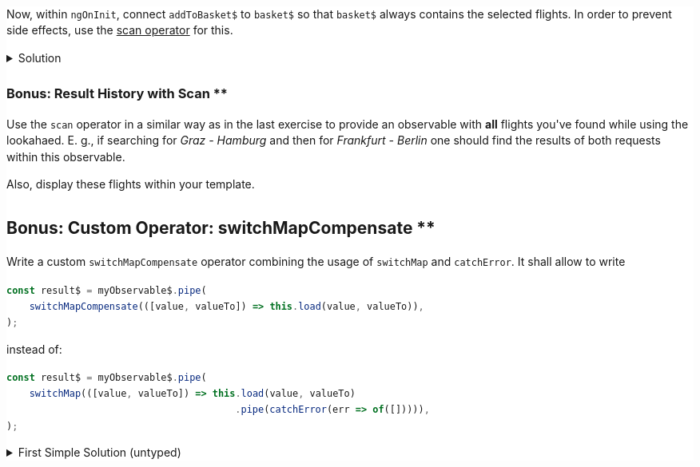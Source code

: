 
Now, within ``ngOnInit``, connect ``addToBasket$`` to ``basket$`` so that ``basket$`` always contains the selected flights. In order to prevent side effects, use the [scan operator](https://rxjs-dev.firebaseapp.com/api/operators/scan) for this.

<details><summary>Solution</summary></details>

### Bonus: Result History with Scan **

Use the ``scan`` operator in a similar way as in the last exercise to provide an observable with **all** flights you've found while using the lookahaed. E. g., if searching for _Graz - Hamburg_ and then for _Frankfurt - Berlin_ one should find the results of both requests within this observable.

Also, display these flights within your template.

## Bonus: Custom Operator: switchMapCompensate **

Write a custom ``switchMapCompensate`` operator combining the usage of ``switchMap`` and ``catchError``. It shall allow to write

```typescript
const result$ = myObservable$.pipe(
    switchMapCompensate(([value, valueTo]) => this.load(value, valueTo)),
);
```

instead of:

```typescript
const result$ = myObservable$.pipe(
    switchMap(([value, valueTo]) => this.load(value, valueTo)
                                        .pipe(catchError(err => of([])))),
);
```      


<details>
<summary>First Simple Solution (untyped)</summary>
<p>

```typescript
function switchMapCompensate(projector) {
    return (source$) => {
        return source$.pipe(
            switchMap( p => projector(p).pipe(catchError(_ => of([]))))
        )
    };
}
```
